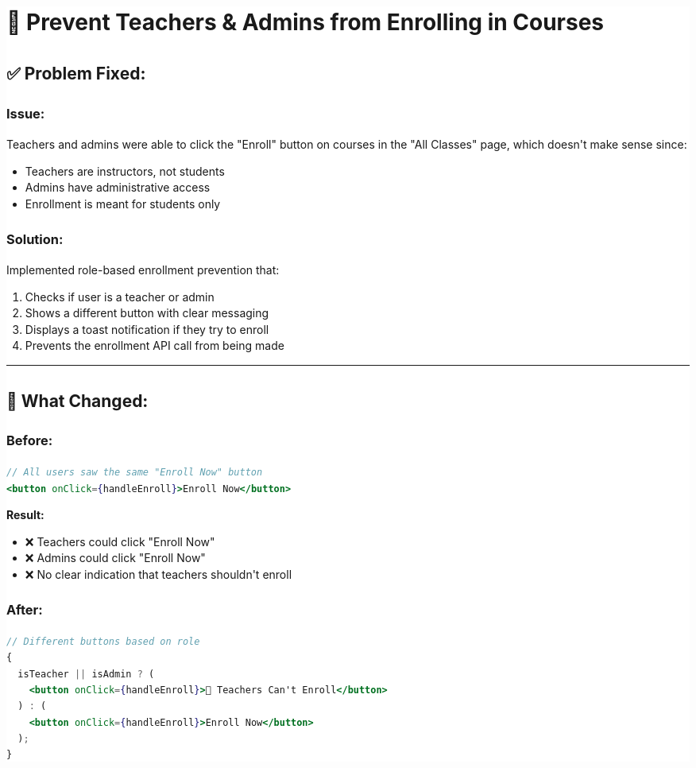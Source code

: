 # 🚫 Prevent Teachers & Admins from Enrolling in Courses

## ✅ **Problem Fixed:**

### **Issue:**

Teachers and admins were able to click the "Enroll" button on courses in the "All Classes" page, which doesn't make sense since:

- Teachers are instructors, not students
- Admins have administrative access
- Enrollment is meant for students only

### **Solution:**

Implemented role-based enrollment prevention that:

1. Checks if user is a teacher or admin
2. Shows a different button with clear messaging
3. Displays a toast notification if they try to enroll
4. Prevents the enrollment API call from being made

---

## 🔄 **What Changed:**

### **Before:**

```jsx
// All users saw the same "Enroll Now" button
<button onClick={handleEnroll}>Enroll Now</button>
```

**Result:**

- ❌ Teachers could click "Enroll Now"
- ❌ Admins could click "Enroll Now"
- ❌ No clear indication that teachers shouldn't enroll

### **After:**

```jsx
// Different buttons based on role
{
  isTeacher || isAdmin ? (
    <button onClick={handleEnroll}>🚫 Teachers Can't Enroll</button>
  ) : (
    <button onClick={handleEnroll}>Enroll Now</button>
  );
}
```
